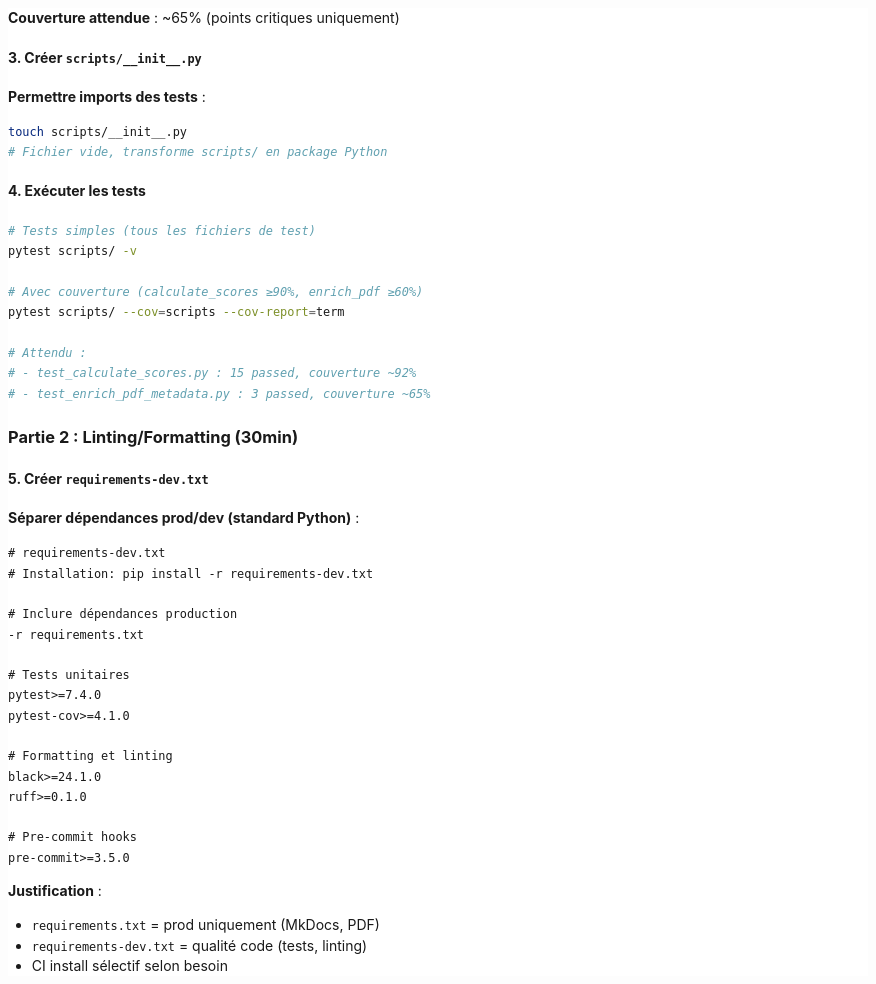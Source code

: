 **Couverture attendue** : ~65% (points critiques uniquement)

#### 3. Créer `scripts/__init__.py`

**Permettre imports des tests** :

```bash
touch scripts/__init__.py
# Fichier vide, transforme scripts/ en package Python
```

#### 4. Exécuter les tests

```bash
# Tests simples (tous les fichiers de test)
pytest scripts/ -v

# Avec couverture (calculate_scores ≥90%, enrich_pdf ≥60%)
pytest scripts/ --cov=scripts --cov-report=term

# Attendu :
# - test_calculate_scores.py : 15 passed, couverture ~92%
# - test_enrich_pdf_metadata.py : 3 passed, couverture ~65%
```

### Partie 2 : Linting/Formatting (30min)

#### 5. Créer `requirements-dev.txt`

**Séparer dépendances prod/dev (standard Python)** :

```txt
# requirements-dev.txt
# Installation: pip install -r requirements-dev.txt

# Inclure dépendances production
-r requirements.txt

# Tests unitaires
pytest>=7.4.0
pytest-cov>=4.1.0

# Formatting et linting
black>=24.1.0
ruff>=0.1.0

# Pre-commit hooks
pre-commit>=3.5.0
```

**Justification** :
- `requirements.txt` = prod uniquement (MkDocs, PDF)
- `requirements-dev.txt` = qualité code (tests, linting)
- CI install sélectif selon besoin
